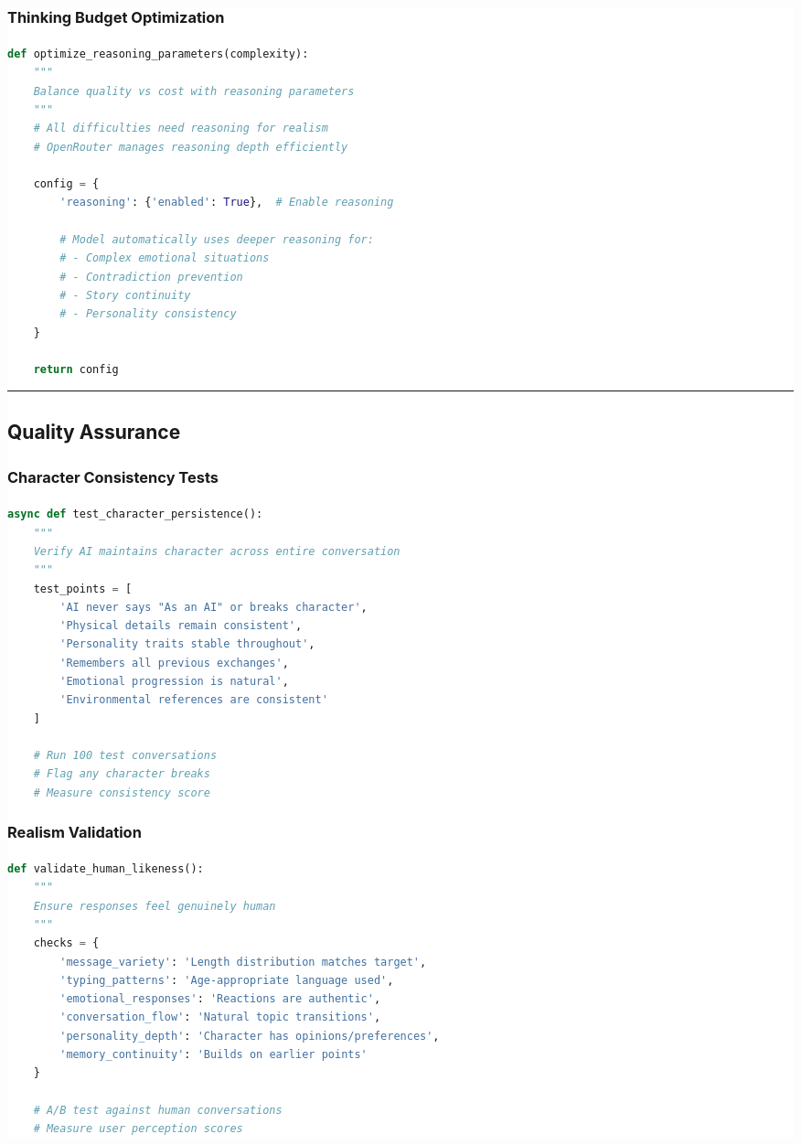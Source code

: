 ### Thinking Budget Optimization
```python
def optimize_reasoning_parameters(complexity):
    """
    Balance quality vs cost with reasoning parameters
    """
    # All difficulties need reasoning for realism
    # OpenRouter manages reasoning depth efficiently

    config = {
        'reasoning': {'enabled': True},  # Enable reasoning

        # Model automatically uses deeper reasoning for:
        # - Complex emotional situations
        # - Contradiction prevention
        # - Story continuity
        # - Personality consistency
    }
    
    return config
```

---

## Quality Assurance

### Character Consistency Tests
```python
async def test_character_persistence():
    """
    Verify AI maintains character across entire conversation
    """
    test_points = [
        'AI never says "As an AI" or breaks character',
        'Physical details remain consistent',
        'Personality traits stable throughout',
        'Remembers all previous exchanges',
        'Emotional progression is natural',
        'Environmental references are consistent'
    ]
    
    # Run 100 test conversations
    # Flag any character breaks
    # Measure consistency score
```

### Realism Validation
```python
def validate_human_likeness():
    """
    Ensure responses feel genuinely human
    """
    checks = {
        'message_variety': 'Length distribution matches target',
        'typing_patterns': 'Age-appropriate language used',
        'emotional_responses': 'Reactions are authentic',
        'conversation_flow': 'Natural topic transitions',
        'personality_depth': 'Character has opinions/preferences',
        'memory_continuity': 'Builds on earlier points'
    }
    
    # A/B test against human conversations
    # Measure user perception scores
```